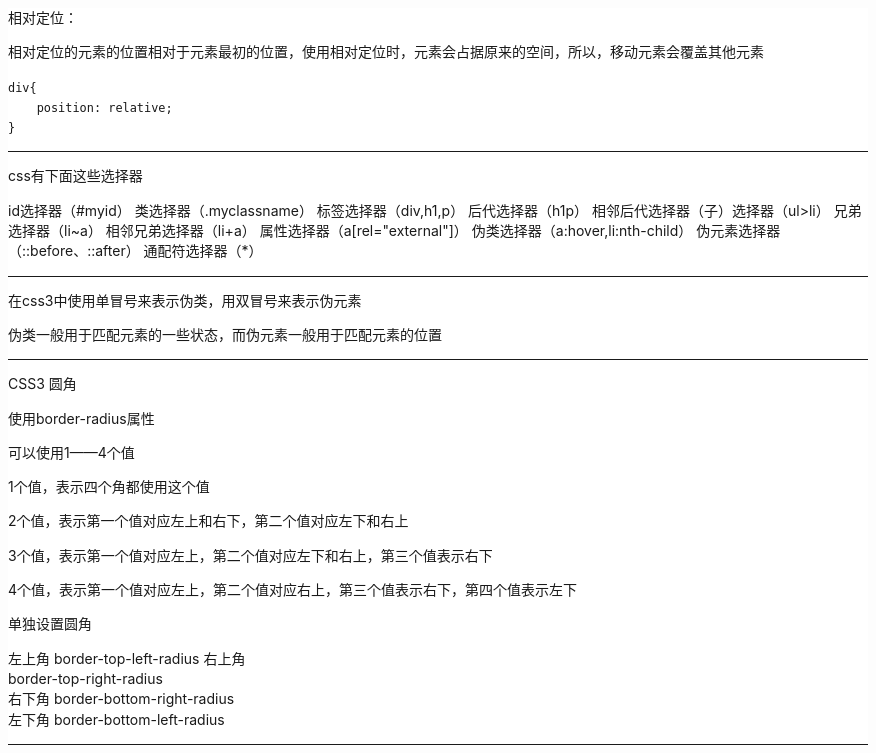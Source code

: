 

相对定位：

相对定位的元素的位置相对于元素最初的位置，使用相对定位时，元素会占据原来的空间，所以，移动元素会覆盖其他元素

    div{
        position: relative;
    }


---
css有下面这些选择器

id选择器（#myid）
类选择器（.myclassname）
标签选择器（div,h1,p）
后代选择器（h1p）
相邻后代选择器（子）选择器（ul>li）
兄弟选择器（li~a）
相邻兄弟选择器（li+a）
属性选择器（a[rel="external"]）
伪类选择器（a:hover,li:nth-child）
伪元素选择器（::before、::after）
通配符选择器（*）

---


在css3中使用单冒号来表示伪类，用双冒号来表示伪元素

伪类一般用于匹配元素的一些状态，而伪元素一般用于匹配元素的位置


---
CSS3 圆角

使用border-radius属性

可以使用1——4个值

1个值，表示四个角都使用这个值

2个值，表示第一个值对应左上和右下，第二个值对应左下和右上

3个值，表示第一个值对应左上，第二个值对应左下和右上，第三个值表示右下

4个值，表示第一个值对应左上，第二个值对应右上，第三个值表示右下，第四个值表示左下



单独设置圆角

左上角
border-top-left-radius
右上角	 
border-top-right-radius	  
右下角
border-bottom-right-radius	
左下角
border-bottom-left-radius	

---
